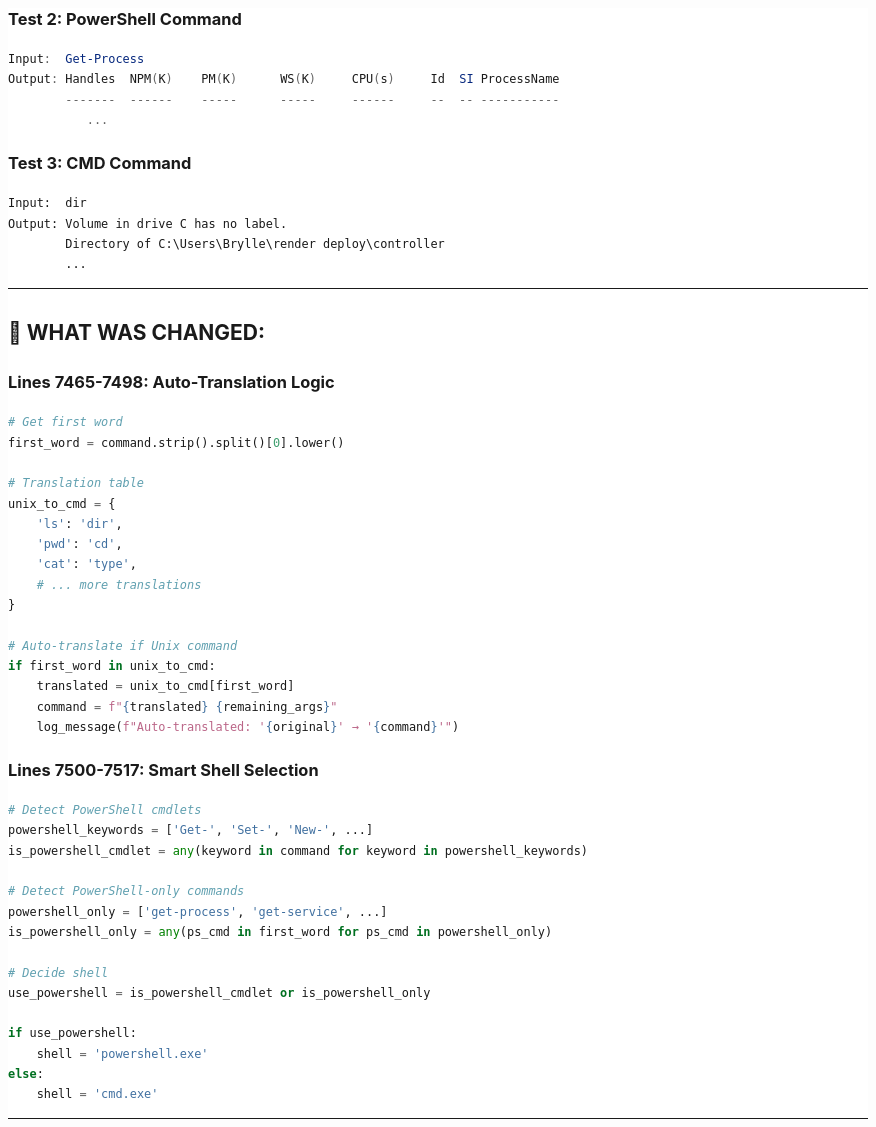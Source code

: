 ### **Test 2: PowerShell Command**
```powershell
Input:  Get-Process
Output: Handles  NPM(K)    PM(K)      WS(K)     CPU(s)     Id  SI ProcessName
        -------  ------    -----      -----     ------     --  -- -----------
           ...
```

### **Test 3: CMD Command**
```cmd
Input:  dir
Output: Volume in drive C has no label.
        Directory of C:\Users\Brylle\render deploy\controller
        ...
```

---

## 🎯 **WHAT WAS CHANGED:**

### **Lines 7465-7498: Auto-Translation Logic**
```python
# Get first word
first_word = command.strip().split()[0].lower()

# Translation table
unix_to_cmd = {
    'ls': 'dir',
    'pwd': 'cd',
    'cat': 'type',
    # ... more translations
}

# Auto-translate if Unix command
if first_word in unix_to_cmd:
    translated = unix_to_cmd[first_word]
    command = f"{translated} {remaining_args}"
    log_message(f"Auto-translated: '{original}' → '{command}'")
```

### **Lines 7500-7517: Smart Shell Selection**
```python
# Detect PowerShell cmdlets
powershell_keywords = ['Get-', 'Set-', 'New-', ...]
is_powershell_cmdlet = any(keyword in command for keyword in powershell_keywords)

# Detect PowerShell-only commands
powershell_only = ['get-process', 'get-service', ...]
is_powershell_only = any(ps_cmd in first_word for ps_cmd in powershell_only)

# Decide shell
use_powershell = is_powershell_cmdlet or is_powershell_only

if use_powershell:
    shell = 'powershell.exe'
else:
    shell = 'cmd.exe'
```

---
